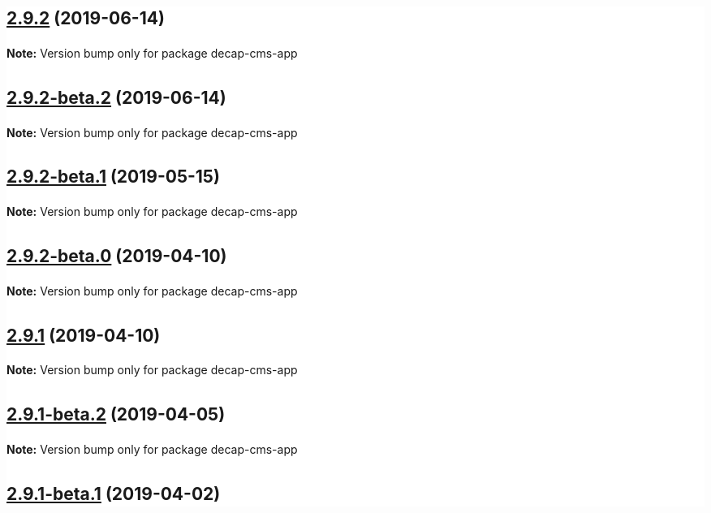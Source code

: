 ## [2.9.2](https://github.com/decaporg/decap-cms/tree/master/packages/decap-cms-app/compare/decap-cms-app@2.9.2-beta.2...decap-cms-app@2.9.2) (2019-06-14)

**Note:** Version bump only for package decap-cms-app





## [2.9.2-beta.2](https://github.com/decaporg/decap-cms/tree/master/packages/decap-cms-app/compare/decap-cms-app@2.9.2-beta.1...decap-cms-app@2.9.2-beta.2) (2019-06-14)

**Note:** Version bump only for package decap-cms-app





## [2.9.2-beta.1](https://github.com/decaporg/decap-cms/tree/master/packages/decap-cms-app/compare/decap-cms-app@2.9.2-beta.0...decap-cms-app@2.9.2-beta.1) (2019-05-15)

**Note:** Version bump only for package decap-cms-app





## [2.9.2-beta.0](https://github.com/decaporg/decap-cms/tree/master/packages/decap-cms-app/compare/decap-cms-app@2.9.1...decap-cms-app@2.9.2-beta.0) (2019-04-10)

**Note:** Version bump only for package decap-cms-app





## [2.9.1](https://github.com/decaporg/decap-cms/tree/master/packages/decap-cms-app/compare/decap-cms-app@2.9.1-beta.2...decap-cms-app@2.9.1) (2019-04-10)

**Note:** Version bump only for package decap-cms-app





## [2.9.1-beta.2](https://github.com/decaporg/decap-cms/tree/master/packages/decap-cms-app/compare/decap-cms-app@2.9.1-beta.1...decap-cms-app@2.9.1-beta.2) (2019-04-05)

**Note:** Version bump only for package decap-cms-app





## [2.9.1-beta.1](https://github.com/decaporg/decap-cms/tree/master/packages/decap-cms-app/compare/decap-cms-app@2.9.1-beta.0...decap-cms-app@2.9.1-beta.1) (2019-04-02)
